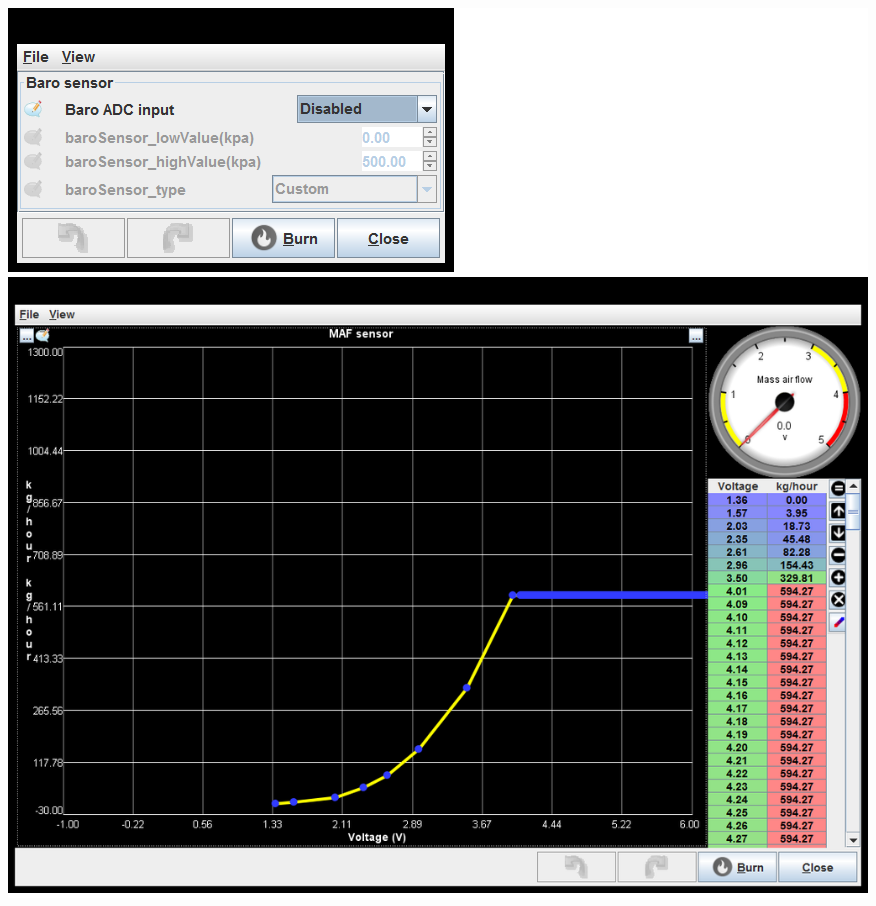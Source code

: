 ![x](overview/TS_generated/dialog_Baro_sensor.png)
![x](overview/TS_generated/dialog_MAF_sensor.png)